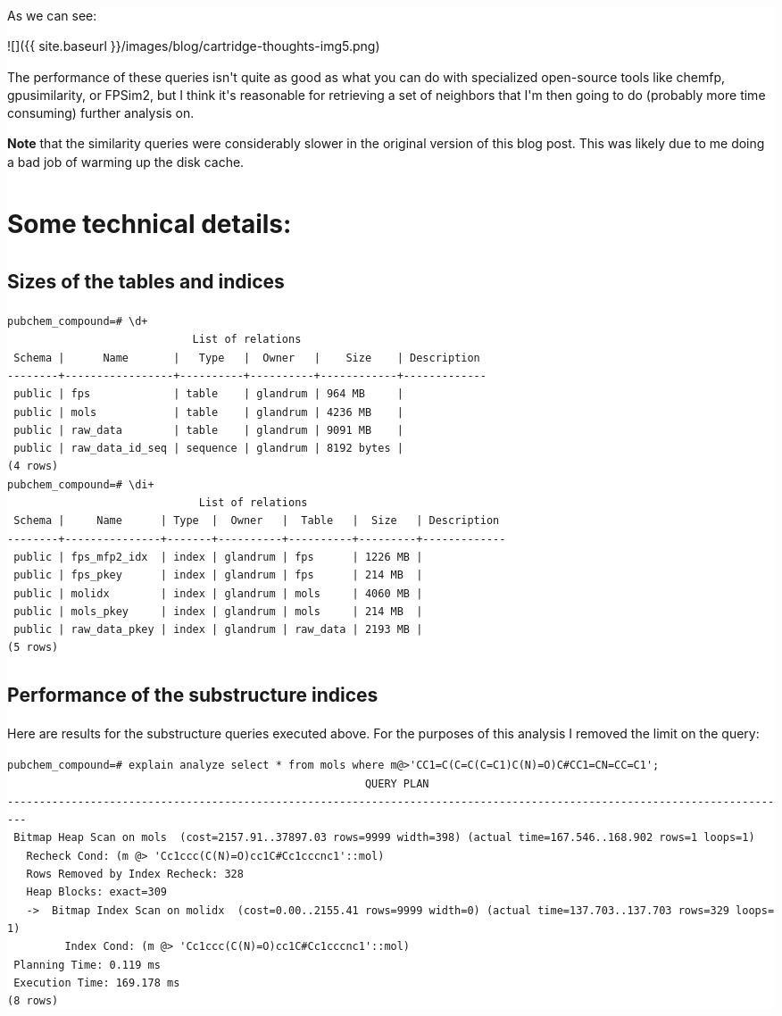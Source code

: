```
```

As we can see:

![]({{ site.baseurl }}/images/blog/cartridge-thoughts-img5.png)

The performance of these queries isn't quite as good as what you can do with
specialized open-source tools like chemfp, gpusimilarity, or FPSim2, but I think
it's reasonable for retrieving a set of neighbors that I'm then going to do
(probably more time consuming) further analysis on.

**Note** that the similarity queries were considerably slower in the original
version of this blog post. This was likely due to me doing a bad job of warming
up the disk cache.

# Some technical details:

## Sizes of the tables and indices
```
pubchem_compound=# \d+
                             List of relations
 Schema |      Name       |   Type   |  Owner   |    Size    | Description 
--------+-----------------+----------+----------+------------+-------------
 public | fps             | table    | glandrum | 964 MB     | 
 public | mols            | table    | glandrum | 4236 MB    | 
 public | raw_data        | table    | glandrum | 9091 MB    | 
 public | raw_data_id_seq | sequence | glandrum | 8192 bytes | 
(4 rows)
pubchem_compound=# \di+
                              List of relations
 Schema |     Name      | Type  |  Owner   |  Table   |  Size   | Description 
--------+---------------+-------+----------+----------+---------+-------------
 public | fps_mfp2_idx  | index | glandrum | fps      | 1226 MB | 
 public | fps_pkey      | index | glandrum | fps      | 214 MB  | 
 public | molidx        | index | glandrum | mols     | 4060 MB | 
 public | mols_pkey     | index | glandrum | mols     | 214 MB  | 
 public | raw_data_pkey | index | glandrum | raw_data | 2193 MB | 
(5 rows)
```

## Performance of the substructure indices
Here are results for the substructure queries executed above. For the purposes
of this analysis I removed the limit on the query:

```
pubchem_compound=# explain analyze select * from mols where m@>'CC1=C(C=C(C=C1)C(N)=O)C#CC1=CN=CC=C1';
                                                        QUERY PLAN                                                         
---------------------------------------------------------------------------------------------------------------------------
 Bitmap Heap Scan on mols  (cost=2157.91..37897.03 rows=9999 width=398) (actual time=167.546..168.902 rows=1 loops=1)
   Recheck Cond: (m @> 'Cc1ccc(C(N)=O)cc1C#Cc1cccnc1'::mol)
   Rows Removed by Index Recheck: 328
   Heap Blocks: exact=309
   ->  Bitmap Index Scan on molidx  (cost=0.00..2155.41 rows=9999 width=0) (actual time=137.703..137.703 rows=329 loops=1)
         Index Cond: (m @> 'Cc1ccc(C(N)=O)cc1C#Cc1cccnc1'::mol)
 Planning Time: 0.119 ms
 Execution Time: 169.178 ms
(8 rows)

```